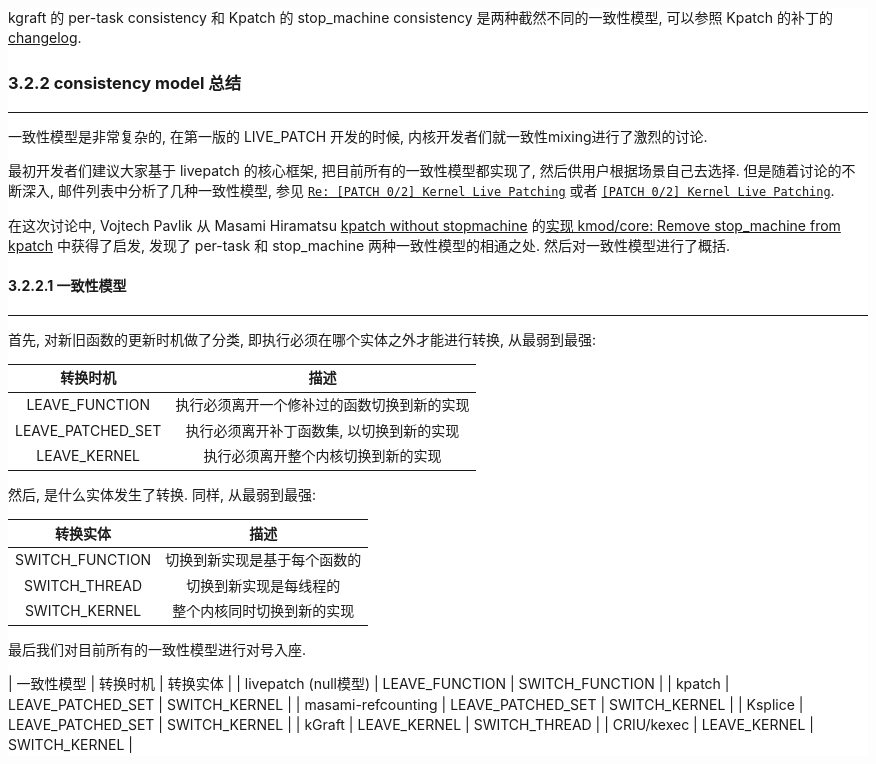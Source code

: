 kgraft 的 per-task consistency 和 Kpatch 的 stop_machine consistency 是两种截然不同的一致性模型, 可以参照 Kpatch 的补丁的 [changelog](https://lore.kernel.org/patchwork/cover/482999).


### 3.2.2 consistency model 总结
-------

一致性模型是非常复杂的, 在第一版的 LIVE_PATCH 开发的时候, 内核开发者们就一致性mixing进行了激烈的讨论.

最初开发者们建议大家基于 livepatch 的核心框架, 把目前所有的一致性模型都实现了, 然后供用户根据场景自己去选择. 但是随着讨论的不断深入, 邮件列表中分析了几种一致性模型, 参见 [`Re: [PATCH 0/2] Kernel Live Patching`](https://lkml.org/lkml/2014/11/7/354) 或者 [`[PATCH 0/2] Kernel Live Patching`](https://lore.kernel.org/patchwork/cover/514589/).

在这次讨论中, Vojtech Pavlik 从 Masami Hiramatsu  [kpatch without stopmachine](https://events.static.linuxfound.org/sites/events/files/slides/LinuxConNA-kpatch-without-stopmachine_fixed.pdf) 的[实现 kmod/core: Remove stop_machine from kpatch](https://github.com/mhiramathitachi/kpatch/commit/54e86e251ead4fd4db2fcf0f0157b6a41a541d17) 中获得了启发, 发现了 per-task 和 stop_machine 两种一致性模型的相通之处. 然后对一致性模型进行了概括.


#### 3.2.2.1 一致性模型
-------

首先, 对新旧函数的更新时机做了分类, 即执行必须在哪个实体之外才能进行转换, 从最弱到最强:

| 转换时机 | 描述 |
|:---:|:----:|
| LEAVE_FUNCTION | 执行必须离开一个修补过的函数切换到新的实现 |
| LEAVE_PATCHED_SET | 执行必须离开补丁函数集, 以切换到新的实现 |
| LEAVE_KERNEL | 执行必须离开整个内核切换到新的实现 |


然后, 是什么实体发生了转换. 同样, 从最弱到最强:

| 转换实体 | 描述 |
|:---:|:----:|
| SWITCH_FUNCTION | 切换到新实现是基于每个函数的 |
| SWITCH_THREAD | 切换到新实现是每线程的 |
| SWITCH_KERNEL | 整个内核同时切换到新的实现 |

最后我们对目前所有的一致性模型进行对号入座.

| 一致性模型 | 转换时机 | 转换实体 |
| livepatch (null模型) | LEAVE_FUNCTION | SWITCH_FUNCTION |
| kpatch | LEAVE_PATCHED_SET | SWITCH_KERNEL |
| masami-refcounting | LEAVE_PATCHED_SET | SWITCH_KERNEL |
| Ksplice | LEAVE_PATCHED_SET | SWITCH_KERNEL |
| kGraft | LEAVE_KERNEL | SWITCH_THREAD |
| CRIU/kexec | LEAVE_KERNEL | SWITCH_KERNEL |
